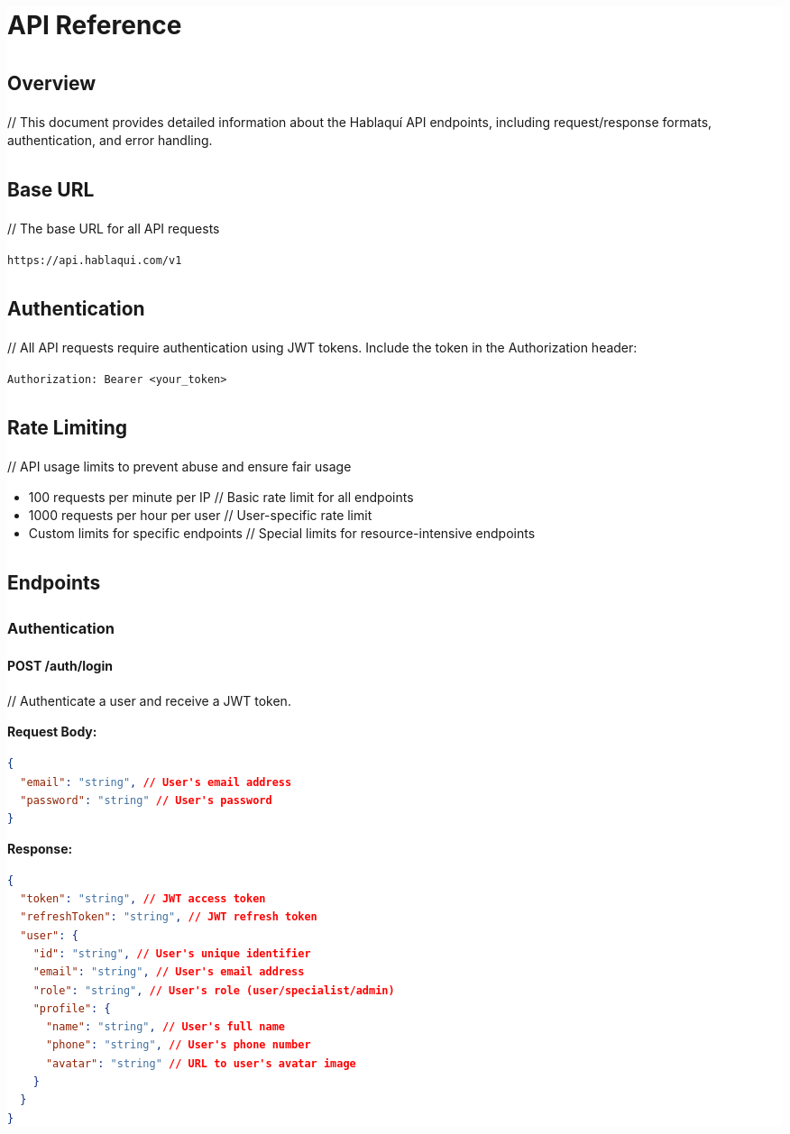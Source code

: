 # API Reference

## Overview
// This document provides detailed information about the Hablaquí API endpoints, including request/response formats, authentication, and error handling.

## Base URL
// The base URL for all API requests
```
https://api.hablaqui.com/v1
```

## Authentication
// All API requests require authentication using JWT tokens. Include the token in the Authorization header:
```
Authorization: Bearer <your_token>
```

## Rate Limiting
// API usage limits to prevent abuse and ensure fair usage
- 100 requests per minute per IP // Basic rate limit for all endpoints
- 1000 requests per hour per user // User-specific rate limit
- Custom limits for specific endpoints // Special limits for resource-intensive endpoints

## Endpoints

### Authentication

#### POST /auth/login
// Authenticate a user and receive a JWT token.

**Request Body:**
```json
{
  "email": "string", // User's email address
  "password": "string" // User's password
}
```

**Response:**
```json
{
  "token": "string", // JWT access token
  "refreshToken": "string", // JWT refresh token
  "user": {
    "id": "string", // User's unique identifier
    "email": "string", // User's email address
    "role": "string", // User's role (user/specialist/admin)
    "profile": {
      "name": "string", // User's full name
      "phone": "string", // User's phone number
      "avatar": "string" // URL to user's avatar image
    }
  }
}
```
